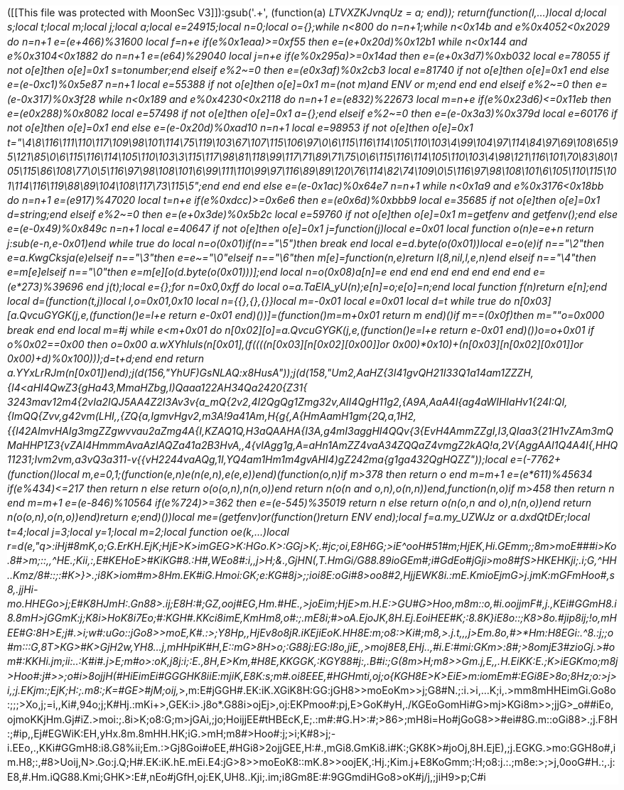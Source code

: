 ([[This file was protected with MoonSec V3]]):gsub('.+', (function(a) _LTVXZKJvnqUz = a; end)); return(function(l,...)local d;local s;local t;local m;local j;local a;local e=24915;local n=0;local o={};while n<800 do n=n+1;while n<0x14b and e%0x4052<0x2029 do n=n+1 e=(e+466)%31600 local f=n+e if(e%0x1eaa)>=0xf55 then e=(e+0x20d)%0x12b1 while n<0x144 and e%0x3104<0x1882 do n=n+1 e=(e*64)%29040 local j=n+e if(e%0x295a)>=0x14ad then e=(e+0x3d7)%0xb032 local e=78055 if not o[e]then o[e]=0x1 s=tonumber;end elseif e%2~=0 then e=(e*0x3af)%0x2cb3 local e=81740 if not o[e]then o[e]=0x1 end else e=(e-0xc1)%0x5e87 n=n+1 local e=55388 if not o[e]then o[e]=0x1 m=(not m)and _ENV or m;end end end elseif e%2~=0 then e=(e-0x317)%0x3f28 while n<0x189 and e%0x4230<0x2118 do n=n+1 e=(e*832)%22673 local m=n+e if(e%0x23d6)<=0x11eb then e=(e*0x288)%0x8082 local e=57498 if not o[e]then o[e]=0x1 a={};end elseif e%2~=0 then e=(e-0x3a3)%0x379d local e=60176 if not o[e]then o[e]=0x1 end else e=(e-0x20d)%0xad10 n=n+1 local e=98953 if not o[e]then o[e]=0x1 t="\4\8\116\111\110\117\109\98\101\114\75\119\103\67\107\115\106\97\0\6\115\116\114\105\110\103\4\99\104\97\114\84\97\69\108\65\95\121\85\0\6\115\116\114\105\110\103\3\115\117\98\81\118\99\117\71\89\71\75\0\6\115\116\114\105\110\103\4\98\121\116\101\70\83\80\105\115\86\108\77\0\5\116\97\98\108\101\6\99\111\110\99\97\116\89\89\120\76\114\82\74\109\0\5\116\97\98\108\101\6\105\110\115\101\114\116\119\88\89\104\108\117\73\115\5";end end end else e=(e-0x1ac)%0x64e7 n=n+1 while n<0x1a9 and e%0x3176<0x18bb do n=n+1 e=(e*917)%47020 local t=n+e if(e%0xdcc)>=0x6e6 then e=(e*0x6d)%0xbbb9 local e=35685 if not o[e]then o[e]=0x1 d=string;end elseif e%2~=0 then e=(e+0x3de)%0x5b2c local e=59760 if not o[e]then o[e]=0x1 m=getfenv and getfenv();end else e=(e-0x49)%0x849c n=n+1 local e=40647 if not o[e]then o[e]=0x1 j=function(j)local e=0x01 local function o(n)e=e+n return j:sub(e-n,e-0x01)end while true do local n=o(0x01)if(n=="\5")then break end local e=d.byte(o(0x01))local e=o(e)if n=="\2"then e=a.KwgCksja(e)elseif n=="\3"then e=e~="\0"elseif n=="\6"then m[e]=function(n,e)return l(8,nil,l,e,n)end elseif n=="\4"then e=m[e]elseif n=="\0"then e=m[e][o(d.byte(o(0x01)))];end local n=o(0x08)a[n]=e end end end end end end end e=(e*273)%39696 end j(t);local e={};for n=0x0,0xff do local o=a.TaElA_yU(n);e[n]=o;e[o]=n;end local function f(n)return e[n];end local d=(function(t,j)local l,o=0x01,0x10 local n={{},{},{}}local m=-0x01 local e=0x01 local d=t while true do n[0x03][a.QvcuGYGK(j,e,(function()e=l+e return e-0x01 end)())]=(function()m=m+0x01 return m end)()if m==(0x0f)then m=""o=0x000 break end end local m=#j while e<m+0x01 do n[0x02][o]=a.QvcuGYGK(j,e,(function()e=l+e return e-0x01 end)())o=o+0x01 if o%0x02==0x00 then o=0x00 a.wXYhluIs(n[0x01],(f((((n[0x03][n[0x02][0x00]]or 0x00)*0x10)+(n[0x03][n[0x02][0x01]]or 0x00)+d)%0x100)));d=t+d;end end return a.YYxLrRJm(n[0x01])end);j(d(156,"YhUF)GsNLAQ:x8HusA"));j(d(158,"Um2,AaHZ{3I41gvQH21I33Q1a14am1ZZZH,{I4<aHI4QwZ3{gHa43,MmaHZbg,I)Qaaa122AH34Qa2420{Z31{ 3243mav12m4{2vIa2IQJ5AA4Z2I3Av3v{a_mQ{2v2,4I2QgQg1Zmg32v,AII4QgH11g2,{A9A,AaA4I{ag4aWIHIaHv1{24I:QI,{ImQQ{Zvv,g42vm(LHI,,{ZQ{a,IgmvHgv2,m3A!9a41Am,H{g{,A{HmAamH1gm{2Q,a,1H2,{{I42AImvHAIg3mgZZgwvvau2aZmg4A{I,KZAQ1Q,H3aQAAHA{I3A,g4mI3aggHI4QQv{3{EvH4AmmZZgI,I3,QIaa3{21H1vZAm3mQMaHHP1Z3{vZAI4HmmmAvaAzIAQZa41a2B3HvA,,4{vIAgg1g_,A=aHn1AmZZ4vaA34ZQQaZ4vmgZ2kAQ!a,2V{AggAAI1Q4A4I{,HHQ11231;Ivm2vm,a3vQ3a311-v{{vH2244vaAQg,1I,YQ4am1Hm1m4gvAHI4)gZ242ma{g1ga432QgHQZZ"));local e=(-7762+(function()local m,e=0,1;(function(e,n)e(n(e,n),e(e,e))end)(function(o,n)if m>378 then return o end m=m+1 e=(e*611)%45634 if(e%434)<=217 then return n else return o(o(o,n),n(n,o))end return n(o(n and o,n),o(n,n))end,function(n,o)if m>458 then return n end m=m+1 e=(e-846)%10564 if(e%724)>=362 then e=(e-545)%35019 return n else return o(n(o,n and o),n(n,o))end return n(o(o,n),o(n,o))end)return e;end)())local me=(getfenv)or(function()return _ENV end);local f=a.my_UZWJz or a.dxdQtDEr;local t=4;local j=3;local y=1;local m=2;local function oe(k,...)local r=d(e,"q>:iHj#8mK,o;G.ErKH.EjK;HjE>K>imGEG>K:HGo.K>:GGj>K;.#jc;oi,E8H6G;>iE^ooH#51#m;HjEK,Hi.GEmm;;8m>moE###i>Ko.8#>m;::,,^HE.;Kii,:,E#KEHoE>#KiKG#8.:H#,WEo8#:_i,,j>H;&.,GjHN(,T.HmGi/G88.89ioGEm#;i#GdEo#jGji>mo8#fS>HKEHKji;.i;G,^HH..Kmz/8#::;:#K>}>.;i8K>iom#m>8Hm.EK#iG.Hmoi:GK;e:KG#8j>;;ioi8E:oGi#8>oo8#2,HjjEWK8i.:mE.KmioEjmG>j.jmK:mGFmHoo#,s8,.jjHi-mo.HHEGo>j;E#K8HJmH:.Gn88>.ij;E8H:#;GZ,ooj#EG,Hm.#HE.,>joEim;HjE>m.H_.E:>GU#G>Hoo,m8m::o,#i.oojjmF#,j.,KEi#GGmH8.i8.8mH>jGGmK:j;K8i>HoK8i7Eo;#:KGH#.KKci8imE,KmHm8,o#:;.mE8i;#>oA.EjoJK,8H.Ej.EoiHEE#K;:8.8K}iE8o::;K8_>8o.#jip8ij;!o,mHEE#G:8H>E;j#.>i;w#:uGo::jGo8>>moE,K#.:>;Y8Hp,,HjEv8o8jR.iKEjiEoK.HH8E:m;o8:>Ki#;m8,>.j.t,,,j>Em.8o,#>*Hm:H8EGi:.^8.:j;;o#m:::G,8T>KG>#K>GjH2w,YH8...j,mHHpiK#H,E::mG>8H>o;:G88j:EG:l8o,jiE,,>moj8E8,EHj..,#i.E:#mi:GKm>:8#;>8omjE3#zioGj.>#om#:KKHi.jm;ii:..:K#i#.j>E;m#o>:oK,j8j:i;:E.,8H,E>Km,#H8E,KKGGK,:KGY88#j:,.B#i:;G(8m>H;m8>>Gm.j,E,,.H.EiKK:E.;K>iEGKmo;m8j>Hoo#:j#>>;o#i>8ojjH(#HiEimEi#GGGHK8iiE:mjiK,E8K:s;m#.oi8EEE,#HGHmti,oj;o{KGH8E>K>EiE>m:iomEm#:EGi8E>8o;8Hz;o:>j>i,;j.EKjm:;EjK;H:;.m8:;K=#GE>#jM;oij,_>,m:E#jGGH#.EK:iK.XGiK8H:GG:jGH8>>moEoKm>>j;G8#N.;:i.>i,...K;i,.>mm8mHHEimGi.Go8o:;;;>Xo,j;=i,,Ki#,94o;j;K#Hj.:mKi+>,GEK:i>.j8o*.G88i>ojEj>,oj:EKPmoo#:pj,E>GoK#yH,./KGEoGomHi#G>mj>KGi8m>>;jjG>_o##iEo,ojmoKKjHm.Gj#iZ.>moi:;.8i>K;o8:G;m>jGAi,;jo;HoijjEE#tHBEcK,E;.:m#:#G.H>:#;>86>;mH8i=Ho#jGoG8>>#ei#8G.m::oGi88>.;j.F8H:;#ip,,Ej#EGWiK:EH,yHx.8m.8mHH.HK;iG.>mH;m8#>Hoo#:j;>i;K#8>j;-i.EEo,.,KKi#GGmH8:i8.G8%ii;Em.:>Gj8Goi#oEE,#HGi8>2ojjGEE,H:#.,mGi8.GmKi8.i#K:;GK8K>#joOj,8H.EjE),;j.EGKG.>mo:GGH8o#,im.H8;:,#8>Uoij,N>.Go:j.Q;H#.EK:iK.hE.mEi.E4:jG>8>>moEoK8::mK.8>>oojEK,:Hj.;Kim.j+E8KoGmm;:H;o8:j.:.;m8e:>;>j,0ooG#H.:,.j:E8,#.Hm.iQG88.Kmi;GHK>:E#,nEo#jGfH,oj:EK,UH8..Kji;.im;i8Gm8E:#:9GGmdiHGo8>oK#j/j,;jiH9>p;C#i
